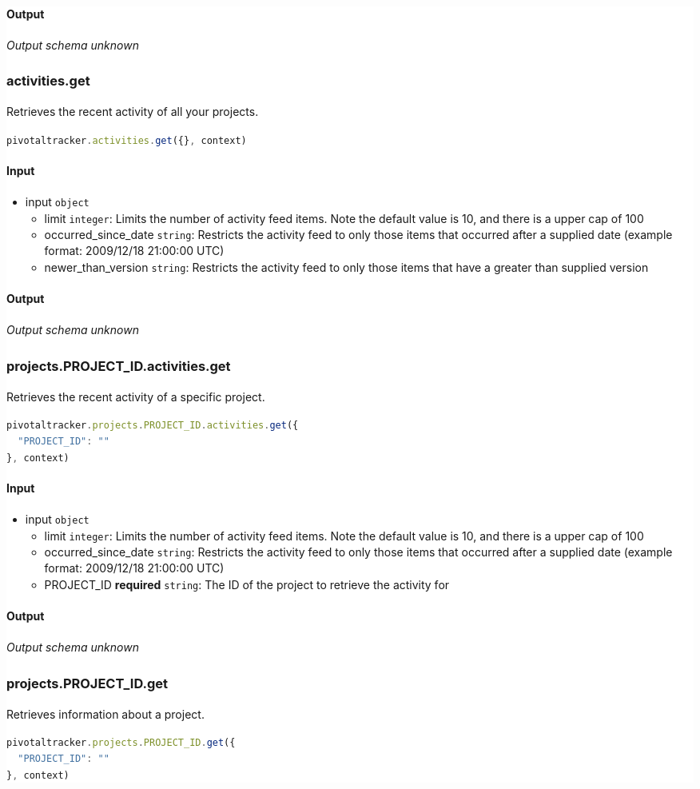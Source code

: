 #### Output
*Output schema unknown*

### activities.get
Retrieves the recent activity of all your projects.


```js
pivotaltracker.activities.get({}, context)
```

#### Input
* input `object`
  * limit `integer`: Limits the number of activity feed items. Note the default value is 10, and there is a upper cap of 100
  * occurred_since_date `string`: Restricts the activity feed to only those items that occurred after a supplied date (example format: 2009/12/18 21:00:00 UTC)
  * newer_than_version `string`: Restricts the activity feed to only those items that have a greater than supplied version

#### Output
*Output schema unknown*

### projects.PROJECT_ID.activities.get
Retrieves the recent activity of a specific project.


```js
pivotaltracker.projects.PROJECT_ID.activities.get({
  "PROJECT_ID": ""
}, context)
```

#### Input
* input `object`
  * limit `integer`: Limits the number of activity feed items. Note the default value is 10, and there is a upper cap of 100
  * occurred_since_date `string`: Restricts the activity feed to only those items that occurred after a supplied date (example format: 2009/12/18 21:00:00 UTC)
  * PROJECT_ID **required** `string`: The ID of the project to retrieve the activity for

#### Output
*Output schema unknown*

### projects.PROJECT_ID.get
Retrieves information about a project.


```js
pivotaltracker.projects.PROJECT_ID.get({
  "PROJECT_ID": ""
}, context)
```
